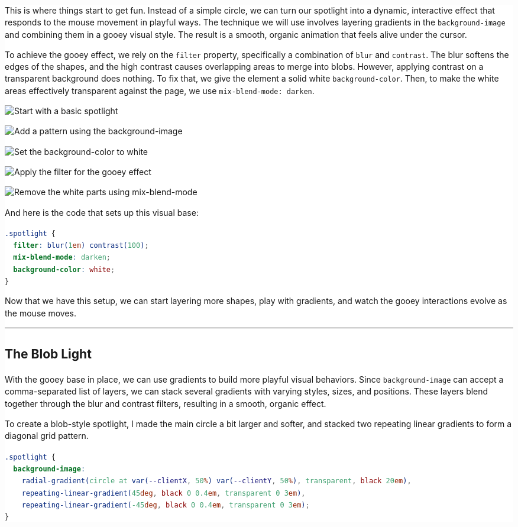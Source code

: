 This is where things start to get fun. Instead of a simple circle, we can turn our spotlight into a dynamic, interactive effect that responds to the mouse movement in playful ways. The technique we will use involves layering gradients in the `background-image` and combining them in a gooey visual style. The result is a smooth, organic animation that feels alive under the cursor.

To achieve the gooey effect, we rely on the `filter` property, specifically a combination of `blur` and `contrast`. The blur softens the edges of the shapes, and the high contrast causes overlapping areas to merge into blobs. However, applying contrast on a transparent background does nothing. To fix that, we give the element a solid white `background-color`. Then, to make the white areas effectively transparent against the page, we use `mix-blend-mode: darken`.

![Start with a basic spotlight](https://i0.wp.com/frontendmasters.com/blog/wp-content/uploads/2025/05/ZNXB782.png?resize=320%2C321&ssl=1)

![Add a pattern using the `background-image`](https://i0.wp.com/frontendmasters.com/blog/wp-content/uploads/2025/05/Zqil84_4.png?resize=320%2C321&ssl=1)

![Set the `background-color` to white](https://i0.wp.com/frontendmasters.com/blog/wp-content/uploads/2025/05/3.png?resize=320%2C321&ssl=1)

![Apply the `filter` for the gooey effect](https://i0.wp.com/frontendmasters.com/blog/wp-content/uploads/2025/05/4.png?resize=320%2C321&ssl=1)

![Remove the white parts using `mix-blend-mode`](https://i0.wp.com/frontendmasters.com/blog/wp-content/uploads/2025/05/5.png?resize=320%2C321&ssl=1)

And here is the code that sets up this visual base:

```css
.spotlight {
  filter: blur(1em) contrast(100);
  mix-blend-mode: darken;
  background-color: white;
}
```

Now that we have this setup, we can start layering more shapes, play with gradients, and watch the gooey interactions evolve as the mouse moves.

---

## The Blob Light

With the gooey base in place, we can use gradients to build more playful visual behaviors. Since `background-image` can accept a comma-separated list of layers, we can stack several gradients with varying styles, sizes, and positions. These layers blend together through the blur and contrast filters, resulting in a smooth, organic effect.

To create a blob-style spotlight, I made the main circle a bit larger and softer, and stacked two repeating linear gradients to form a diagonal grid pattern.

```css
.spotlight {
  background-image:
    radial-gradient(circle at var(--clientX, 50%) var(--clientY, 50%), transparent, black 20em),
    repeating-linear-gradient(45deg, black 0 0.4em, transparent 0 3em),
    repeating-linear-gradient(-45deg, black 0 0.4em, transparent 0 3em);
}
```
